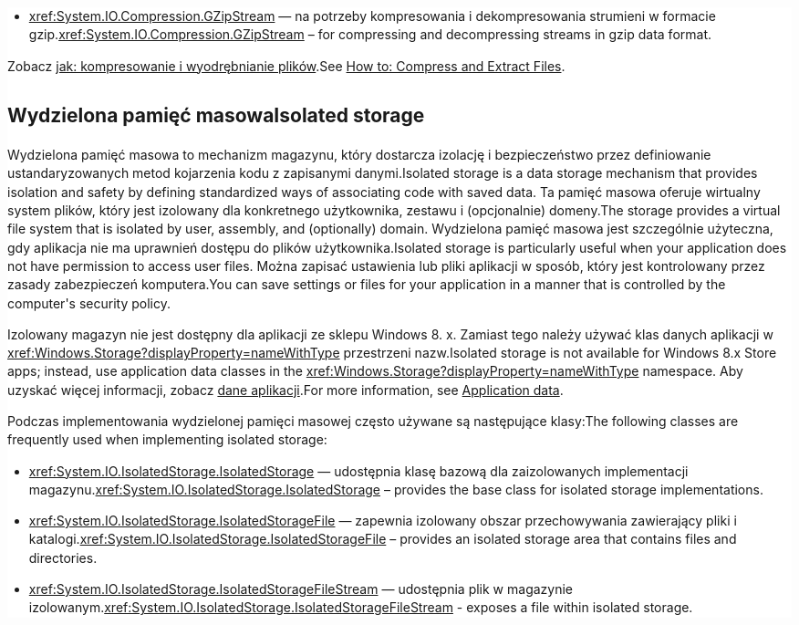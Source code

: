 - <span data-ttu-id="bf567-174"><xref:System.IO.Compression.GZipStream> — na potrzeby kompresowania i dekompresowania strumieni w formacie gzip.</span><span class="sxs-lookup"><span data-stu-id="bf567-174"><xref:System.IO.Compression.GZipStream> – for compressing and decompressing streams in gzip data format.</span></span>

<span data-ttu-id="bf567-175">Zobacz [jak: kompresowanie i wyodrębnianie plików](how-to-compress-and-extract-files.md).</span><span class="sxs-lookup"><span data-stu-id="bf567-175">See [How to: Compress and Extract Files](how-to-compress-and-extract-files.md).</span></span>

## <a name="isolated-storage"></a><span data-ttu-id="bf567-176">Wydzielona pamięć masowa</span><span class="sxs-lookup"><span data-stu-id="bf567-176">Isolated storage</span></span>

<span data-ttu-id="bf567-177">Wydzielona pamięć masowa to mechanizm magazynu, który dostarcza izolację i bezpieczeństwo przez definiowanie ustandaryzowanych metod kojarzenia kodu z zapisanymi danymi.</span><span class="sxs-lookup"><span data-stu-id="bf567-177">Isolated storage is a data storage mechanism that provides isolation and safety by defining standardized ways of associating code with saved data.</span></span> <span data-ttu-id="bf567-178">Ta pamięć masowa oferuje wirtualny system plików, który jest izolowany dla konkretnego użytkownika, zestawu i (opcjonalnie) domeny.</span><span class="sxs-lookup"><span data-stu-id="bf567-178">The storage provides a virtual file system that is isolated by user, assembly, and (optionally) domain.</span></span> <span data-ttu-id="bf567-179">Wydzielona pamięć masowa jest szczególnie użyteczna, gdy aplikacja nie ma uprawnień dostępu do plików użytkownika.</span><span class="sxs-lookup"><span data-stu-id="bf567-179">Isolated storage is particularly useful when your application does not have permission to access user files.</span></span> <span data-ttu-id="bf567-180">Można zapisać ustawienia lub pliki aplikacji w sposób, który jest kontrolowany przez zasady zabezpieczeń komputera.</span><span class="sxs-lookup"><span data-stu-id="bf567-180">You can save settings or files for your application in a manner that is controlled by the computer's security policy.</span></span>

<span data-ttu-id="bf567-181">Izolowany magazyn nie jest dostępny dla aplikacji ze sklepu Windows 8. x. Zamiast tego należy używać klas danych aplikacji w <xref:Windows.Storage?displayProperty=nameWithType> przestrzeni nazw.</span><span class="sxs-lookup"><span data-stu-id="bf567-181">Isolated storage is not available for Windows 8.x Store apps; instead, use application data classes in the <xref:Windows.Storage?displayProperty=nameWithType> namespace.</span></span> <span data-ttu-id="bf567-182">Aby uzyskać więcej informacji, zobacz [dane aplikacji](/previous-versions/windows/apps/hh464917(v=win.10)).</span><span class="sxs-lookup"><span data-stu-id="bf567-182">For more information, see [Application data](/previous-versions/windows/apps/hh464917(v=win.10)).</span></span>

<span data-ttu-id="bf567-183">Podczas implementowania wydzielonej pamięci masowej często używane są następujące klasy:</span><span class="sxs-lookup"><span data-stu-id="bf567-183">The following classes are frequently used when implementing isolated storage:</span></span>

- <span data-ttu-id="bf567-184"><xref:System.IO.IsolatedStorage.IsolatedStorage> — udostępnia klasę bazową dla zaizolowanych implementacji magazynu.</span><span class="sxs-lookup"><span data-stu-id="bf567-184"><xref:System.IO.IsolatedStorage.IsolatedStorage> – provides the base class for isolated storage implementations.</span></span>

- <span data-ttu-id="bf567-185"><xref:System.IO.IsolatedStorage.IsolatedStorageFile> — zapewnia izolowany obszar przechowywania zawierający pliki i katalogi.</span><span class="sxs-lookup"><span data-stu-id="bf567-185"><xref:System.IO.IsolatedStorage.IsolatedStorageFile> – provides an isolated storage area that contains files and directories.</span></span>

- <span data-ttu-id="bf567-186"><xref:System.IO.IsolatedStorage.IsolatedStorageFileStream> — udostępnia plik w magazynie izolowanym.</span><span class="sxs-lookup"><span data-stu-id="bf567-186"><xref:System.IO.IsolatedStorage.IsolatedStorageFileStream> - exposes a file within isolated storage.</span></span>

